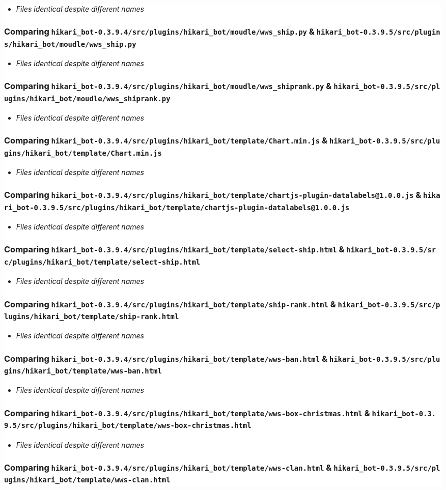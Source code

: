  * *Files identical despite different names*

### Comparing `hikari_bot-0.3.9.4/src/plugins/hikari_bot/moudle/wws_ship.py` & `hikari_bot-0.3.9.5/src/plugins/hikari_bot/moudle/wws_ship.py`

 * *Files identical despite different names*

### Comparing `hikari_bot-0.3.9.4/src/plugins/hikari_bot/moudle/wws_shiprank.py` & `hikari_bot-0.3.9.5/src/plugins/hikari_bot/moudle/wws_shiprank.py`

 * *Files identical despite different names*

### Comparing `hikari_bot-0.3.9.4/src/plugins/hikari_bot/template/Chart.min.js` & `hikari_bot-0.3.9.5/src/plugins/hikari_bot/template/Chart.min.js`

 * *Files identical despite different names*

### Comparing `hikari_bot-0.3.9.4/src/plugins/hikari_bot/template/chartjs-plugin-datalabels@1.0.0.js` & `hikari_bot-0.3.9.5/src/plugins/hikari_bot/template/chartjs-plugin-datalabels@1.0.0.js`

 * *Files identical despite different names*

### Comparing `hikari_bot-0.3.9.4/src/plugins/hikari_bot/template/select-ship.html` & `hikari_bot-0.3.9.5/src/plugins/hikari_bot/template/select-ship.html`

 * *Files identical despite different names*

### Comparing `hikari_bot-0.3.9.4/src/plugins/hikari_bot/template/ship-rank.html` & `hikari_bot-0.3.9.5/src/plugins/hikari_bot/template/ship-rank.html`

 * *Files identical despite different names*

### Comparing `hikari_bot-0.3.9.4/src/plugins/hikari_bot/template/wws-ban.html` & `hikari_bot-0.3.9.5/src/plugins/hikari_bot/template/wws-ban.html`

 * *Files identical despite different names*

### Comparing `hikari_bot-0.3.9.4/src/plugins/hikari_bot/template/wws-box-christmas.html` & `hikari_bot-0.3.9.5/src/plugins/hikari_bot/template/wws-box-christmas.html`

 * *Files identical despite different names*

### Comparing `hikari_bot-0.3.9.4/src/plugins/hikari_bot/template/wws-clan.html` & `hikari_bot-0.3.9.5/src/plugins/hikari_bot/template/wws-clan.html`
